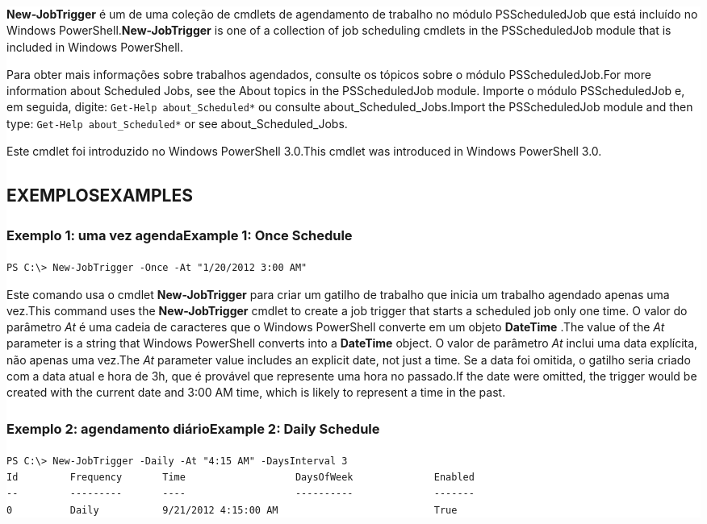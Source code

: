 <span data-ttu-id="65d32-118">**New-JobTrigger** é um de uma coleção de cmdlets de agendamento de trabalho no módulo PSScheduledJob que está incluído no Windows PowerShell.</span><span class="sxs-lookup"><span data-stu-id="65d32-118">**New-JobTrigger** is one of a collection of job scheduling cmdlets in the PSScheduledJob module that is included in Windows PowerShell.</span></span>

<span data-ttu-id="65d32-119">Para obter mais informações sobre trabalhos agendados, consulte os tópicos sobre o módulo PSScheduledJob.</span><span class="sxs-lookup"><span data-stu-id="65d32-119">For more information about Scheduled Jobs, see the About topics in the PSScheduledJob module.</span></span>
<span data-ttu-id="65d32-120">Importe o módulo PSScheduledJob e, em seguida, digite: `Get-Help about_Scheduled*` ou consulte about_Scheduled_Jobs.</span><span class="sxs-lookup"><span data-stu-id="65d32-120">Import the PSScheduledJob module and then type: `Get-Help about_Scheduled*` or see about_Scheduled_Jobs.</span></span>

<span data-ttu-id="65d32-121">Este cmdlet foi introduzido no Windows PowerShell 3.0.</span><span class="sxs-lookup"><span data-stu-id="65d32-121">This cmdlet was introduced in Windows PowerShell 3.0.</span></span>

## <span data-ttu-id="65d32-122">EXEMPLOS</span><span class="sxs-lookup"><span data-stu-id="65d32-122">EXAMPLES</span></span>

### <span data-ttu-id="65d32-123">Exemplo 1: uma vez agenda</span><span class="sxs-lookup"><span data-stu-id="65d32-123">Example 1: Once Schedule</span></span>

```
PS C:\> New-JobTrigger -Once -At "1/20/2012 3:00 AM"
```

<span data-ttu-id="65d32-124">Este comando usa o cmdlet **New-JobTrigger** para criar um gatilho de trabalho que inicia um trabalho agendado apenas uma vez.</span><span class="sxs-lookup"><span data-stu-id="65d32-124">This command uses the **New-JobTrigger** cmdlet to create a job trigger that starts a scheduled job only one time.</span></span>
<span data-ttu-id="65d32-125">O valor do parâmetro *At* é uma cadeia de caracteres que o Windows PowerShell converte em um objeto **DateTime** .</span><span class="sxs-lookup"><span data-stu-id="65d32-125">The value of the *At* parameter is a string that Windows PowerShell converts into a **DateTime** object.</span></span>
<span data-ttu-id="65d32-126">O valor de parâmetro *At* inclui uma data explícita, não apenas uma vez.</span><span class="sxs-lookup"><span data-stu-id="65d32-126">The *At* parameter value includes an explicit date, not just a time.</span></span>
<span data-ttu-id="65d32-127">Se a data foi omitida, o gatilho seria criado com a data atual e hora de 3h, que é provável que represente uma hora no passado.</span><span class="sxs-lookup"><span data-stu-id="65d32-127">If the date were omitted, the trigger would be created with the current date and 3:00 AM time, which is likely to represent a time in the past.</span></span>

### <span data-ttu-id="65d32-128">Exemplo 2: agendamento diário</span><span class="sxs-lookup"><span data-stu-id="65d32-128">Example 2: Daily Schedule</span></span>

```
PS C:\> New-JobTrigger -Daily -At "4:15 AM" -DaysInterval 3
Id         Frequency       Time                   DaysOfWeek              Enabled
--         ---------       ----                   ----------              -------
0          Daily           9/21/2012 4:15:00 AM                           True
```

